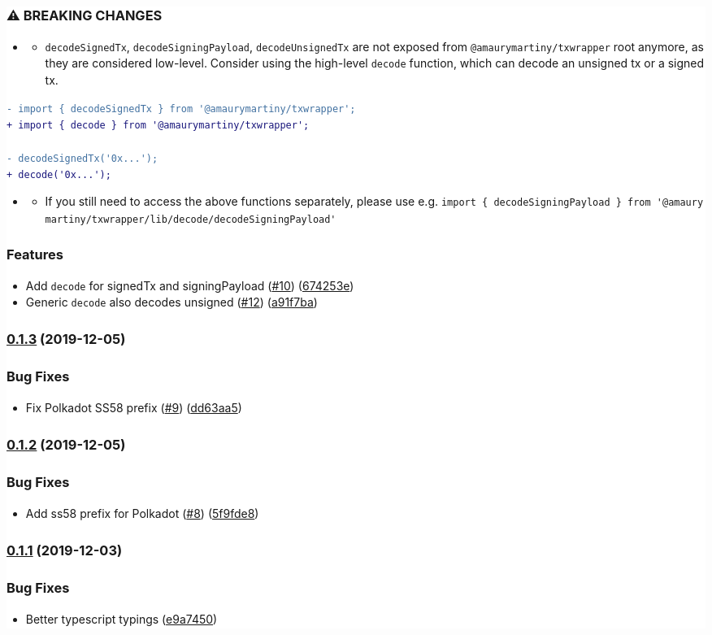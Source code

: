 
### ⚠ BREAKING CHANGES

* - `decodeSignedTx`, `decodeSigningPayload`, `decodeUnsignedTx` are not exposed from `@amaurymartiny/txwrapper` root anymore, as they are considered low-level. Consider using the high-level `decode` function, which can decode an unsigned tx or a signed tx.

```diff
- import { decodeSignedTx } from '@amaurymartiny/txwrapper';
+ import { decode } from '@amaurymartiny/txwrapper';

- decodeSignedTx('0x...');
+ decode('0x...');
```

* - If you still need to access the above functions separately, please use e.g. `import { decodeSigningPayload } from '@amaurymartiny/txwrapper/lib/decode/decodeSigningPayload'`

### Features

* Add `decode` for signedTx and signingPayload ([#10](https://github.com/amaurymartiny/txwrapper/issues/10)) ([674253e](https://github.com/amaurymartiny/txwrapper/commit/674253e7e1987a2190137a22841465b885071b69))
* Generic `decode` also decodes unsigned ([#12](https://github.com/amaurymartiny/txwrapper/issues/12)) ([a91f7ba](https://github.com/amaurymartiny/txwrapper/commit/a91f7ba8132e146ff2c52215c9e003a9998e752e))

### [0.1.3](https://github.com/amaurymartiny/txwrapper/compare/v0.1.2...v0.1.3) (2019-12-05)


### Bug Fixes

* Fix Polkadot SS58 prefix ([#9](https://github.com/amaurymartiny/txwrapper/issues/9)) ([dd63aa5](https://github.com/amaurymartiny/txwrapper/commit/dd63aa583f0323cabb0a88afbb3b08c14e32260e))

### [0.1.2](https://github.com/amaurymartiny/txwrapper/compare/v0.1.1...v0.1.2) (2019-12-05)


### Bug Fixes

* Add ss58 prefix for Polkadot ([#8](https://github.com/amaurymartiny/txwrapper/issues/8)) ([5f9fde8](https://github.com/amaurymartiny/txwrapper/commit/5f9fde87c912c86f0bb837ec746f4c138f5d0cf1))

### [0.1.1](https://github.com/amaurymartiny/txwrapper/compare/v0.1.0...v0.1.1) (2019-12-03)


### Bug Fixes

* Better typescript typings ([e9a7450](https://github.com/amaurymartiny/txwrapper/commit/e9a7450960def9cb00c32e54a61a8a09d68585c4))
